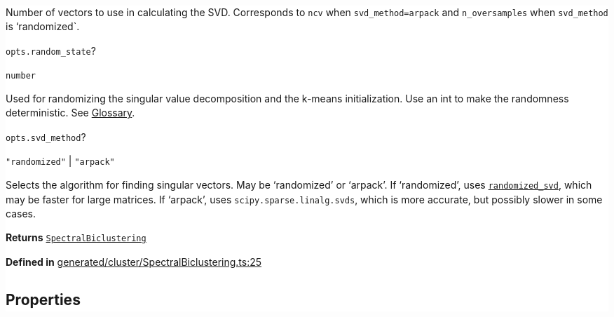 </td>
<td>

Number of vectors to use in calculating the SVD. Corresponds to `ncv` when `svd_method=arpack` and `n_oversamples` when `svd_method` is ‘randomized`.

</td>
</tr>
<tr>
<td>

`opts.random_state`?

</td>
<td>

`number`

</td>
<td>

Used for randomizing the singular value decomposition and the k-means initialization. Use an int to make the randomness deterministic. See [Glossary](https://scikit-learn.org/stable/modules/generated/../../glossary.html#term-random_state).

</td>
</tr>
<tr>
<td>

`opts.svd_method`?

</td>
<td>

`"randomized"` \| `"arpack"`

</td>
<td>

Selects the algorithm for finding singular vectors. May be ‘randomized’ or ‘arpack’. If ‘randomized’, uses [`randomized_svd`](https://scikit-learn.org/stable/modules/generated/sklearn.utils.extmath.randomized_svd.html#sklearn.utils.extmath.randomized_svd "sklearn.utils.extmath.randomized_svd"), which may be faster for large matrices. If ‘arpack’, uses `scipy.sparse.linalg.svds`, which is more accurate, but possibly slower in some cases.

</td>
</tr>
</tbody>
</table>

**Returns** [`SpectralBiclustering`](SpectralBiclustering.md)

**Defined in** [generated/cluster/SpectralBiclustering.ts:25](https://github.com/transitive-bullshit/scikit-learn-ts/blob/d136d90c5cb653f22204ec450ae61706606a5b96/packages/sklearn/src/generated/cluster/SpectralBiclustering.ts#L25)

## Properties
